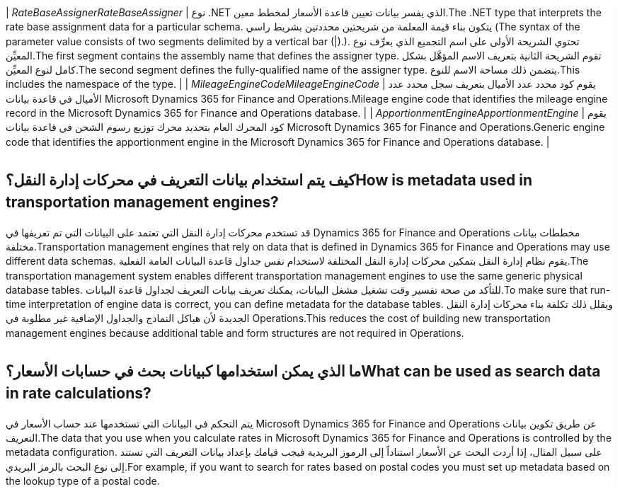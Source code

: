 | <span data-ttu-id="280ea-140">*RateBaseAssigner*</span><span class="sxs-lookup"><span data-stu-id="280ea-140">*RateBaseAssigner*</span></span>    | <span data-ttu-id="280ea-141">نوع .NET الذي يفسر بيانات ‏‫تعيين قاعدة الأسعار‬ لمخطط معين.</span><span class="sxs-lookup"><span data-stu-id="280ea-141">The .NET type that interprets the rate base assignment data for a particular schema.</span></span> <span data-ttu-id="280ea-142">يتكون بناء قيمة المعلمة من شريحتين محددتين بشريط راسي (</span><span class="sxs-lookup"><span data-stu-id="280ea-142">The syntax of the parameter value consists of two segments delimited by a vertical bar (</span></span>|<span data-ttu-id="280ea-143">).</span><span class="sxs-lookup"><span data-stu-id="280ea-143">).</span></span> <span data-ttu-id="280ea-144">تحتوي الشريحة الأولى على اسم التجميع الذي يعرِّف نوع المعيِّن.</span><span class="sxs-lookup"><span data-stu-id="280ea-144">The first segment contains the assembly name that defines the assigner type.</span></span> <span data-ttu-id="280ea-145">تقوم الشريحة الثانية بتعريف الاسم المؤهَّل بشكل كامل لنوع المعيِّن.</span><span class="sxs-lookup"><span data-stu-id="280ea-145">The second segment defines the fully-qualified name of the assigner type.</span></span> <span data-ttu-id="280ea-146">يتضمن ذلك مساحة الاسم للنوع.</span><span class="sxs-lookup"><span data-stu-id="280ea-146">This includes the namespace of the type.</span></span> |
| <span data-ttu-id="280ea-147">*MileageEngineCode*</span><span class="sxs-lookup"><span data-stu-id="280ea-147">*MileageEngineCode*</span></span>   | <span data-ttu-id="280ea-148">يقوم كود محدد عدد الأميال بتعريف سجل محدد عدد الأميال في قاعدة بيانات Microsoft Dynamics 365 for Finance and Operations.</span><span class="sxs-lookup"><span data-stu-id="280ea-148">Mileage engine code that identifies the mileage engine record in the Microsoft Dynamics 365 for Finance and Operations database.</span></span>                                                                                                                                                                                                                                                             |
| <span data-ttu-id="280ea-149">*ApportionmentEngine*</span><span class="sxs-lookup"><span data-stu-id="280ea-149">*ApportionmentEngine*</span></span> | <span data-ttu-id="280ea-150">يقوم كود المحرك العام بتحديد محرك توزيع رسوم الشحن في قاعدة بيانات Microsoft Dynamics 365 for Finance and Operations.</span><span class="sxs-lookup"><span data-stu-id="280ea-150">Generic engine code that identifies the apportionment engine in the Microsoft Dynamics 365 for Finance and Operations database.</span></span>                                                                                                                                                                                                                                                              |

 
<a name="how-is-metadata-used-in-transportation-management-engines"></a><span data-ttu-id="280ea-151">كيف يتم استخدام بيانات التعريف في محركات إدارة النقل؟</span><span class="sxs-lookup"><span data-stu-id="280ea-151">How is metadata used in transportation management engines?</span></span>
----------------------------------------------------------

<span data-ttu-id="280ea-152">قد تستخدم محركات إدارة النقل التي تعتمد على البيانات التي تم تعريفها في Dynamics 365 for Finance and Operations مخططات بيانات مختلفة.</span><span class="sxs-lookup"><span data-stu-id="280ea-152">Transportation management engines that rely on data that is defined in Dynamics 365 for Finance and Operations may use different data schemas.</span></span> <span data-ttu-id="280ea-153">يقوم نظام إدارة النقل بتمكين محركات إدارة النقل المختلفة لاستخدام نفس جداول قاعدة البيانات العامة الفعلية.</span><span class="sxs-lookup"><span data-stu-id="280ea-153">The transportation management system enables different transportation management engines to use the same generic physical database tables.</span></span> <span data-ttu-id="280ea-154">للتأكد من صحة تفسير وقت تشغيل مشغل البيانات، يمكنك تعريف بيانات التعريف لجداول قاعدة البيانات.</span><span class="sxs-lookup"><span data-stu-id="280ea-154">To make sure that run-time interpretation of engine data is correct, you can define metadata for the database tables.</span></span> <span data-ttu-id="280ea-155">ويقلل ذلك تكلفة بناء محركات إدارة النقل الجديدة لأن هياكل النماذج والجداول الإضافية غير مطلوبة في Operations.</span><span class="sxs-lookup"><span data-stu-id="280ea-155">This reduces the cost of building new transportation management engines because additional table and form structures are not required in Operations.</span></span>

## <a name="what-can-be-used-as-search-data-in-rate-calculations"></a><span data-ttu-id="280ea-156">ما الذي يمكن استخدامها كبيانات بحث في حسابات الأسعار؟</span><span class="sxs-lookup"><span data-stu-id="280ea-156">What can be used as search data in rate calculations?</span></span>
<span data-ttu-id="280ea-157">يتم التحكم في البيانات التي تستخدمها عند حساب الأسعار في Microsoft Dynamics 365 for Finance and Operations عن طريق تكوين بيانات التعريف.</span><span class="sxs-lookup"><span data-stu-id="280ea-157">The data that you use when you calculate rates in Microsoft Dynamics 365 for Finance and Operations is controlled by the metadata configuration.</span></span> <span data-ttu-id="280ea-158">على سبيل المثال، إذا أردت البحث عن الأسعار استناداً إلى الرموز البريدية فيجب قيامك بإعداد بيانات التعريف التي تستند إلى نوع البحث بالرمز البريدي.</span><span class="sxs-lookup"><span data-stu-id="280ea-158">For example, if you want to search for rates based on postal codes you must set up metadata based on the lookup type of a postal code.</span></span>
